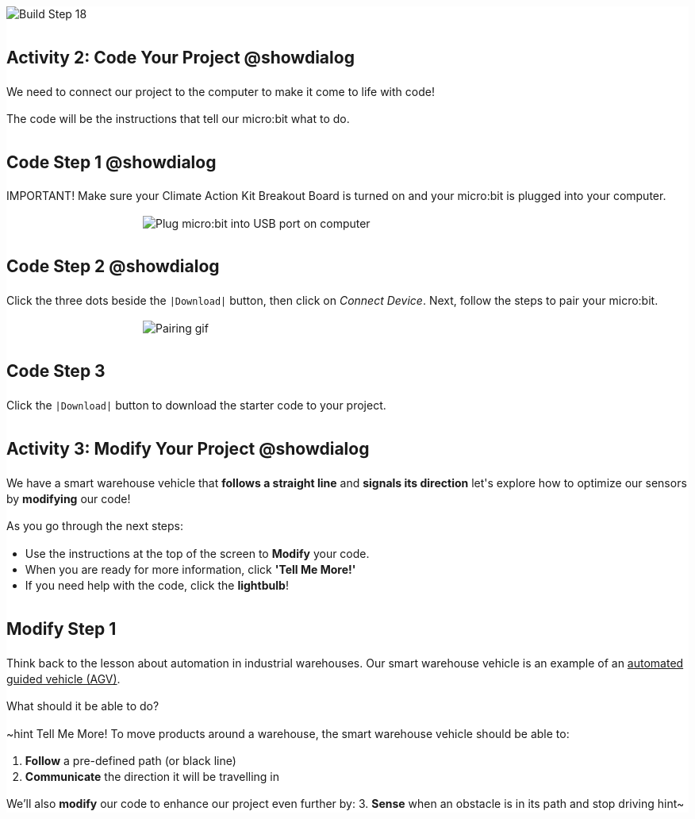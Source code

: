 ![Build Step 18](https://raw.githubusercontent.com/ssande-fwd/pxt-climate-action-steve/refs/heads/main/tutorial-assets/hs-autodelivery-sbs18.webp)

## Activity 2: Code Your Project @showdialog

We need to connect our project to the computer to make it come to life with code!

The code will be the instructions that tell our micro:bit what to do.

## Code Step 1 @showdialog

IMPORTANT! Make sure your Climate Action Kit Breakout Board is turned on and your micro:bit is plugged into your computer.

<img src="https://raw.githubusercontent.com/ssande-fwd/pxt-climate-action-steve/main/tutorial-assets/pluganim.webp" alt="Plug micro:bit into USB port on computer" style="display: block; width: 60%; margin:auto;">

## Code Step 2 @showdialog

Click the three dots beside the `|Download|` button, then click on _Connect Device_.
Next, follow the steps to pair your micro:bit.

<img src="https://raw.githubusercontent.com/ssande-fwd/pxt-climate-action-steve/main/tutorial-assets/pairmicrobitGIF.webp"  alt="Pairing gif" style="display: block; width: 60%; margin:auto;">

## Code Step 3

Click the `|Download|` button to download the starter code to your project.

## Activity 3: Modify Your Project @showdialog

We have a smart warehouse vehicle that **follows a straight line** and **signals its direction** let's explore how to optimize our sensors by **modifying** our code!

As you go through the next steps:

-   Use the instructions at the top of the screen to **Modify** your code.
-   When you are ready for more information, click **'Tell Me More!'**
-   If you need help with the code, click the **lightbulb**!

## Modify Step 1

Think back to the lesson about automation in industrial warehouses. Our smart warehouse vehicle is an example of an [automated guided vehicle (AGV)](https://youtu.be/qahujJ-8vdk?si=2v8G7Mf5MFFAhvWM).

What should it be able to do?

~hint Tell Me More!
To move products around a warehouse, the smart warehouse vehicle should be able to:

1. **Follow** a pre-defined path (or black line)
2. **Communicate** the direction it will be travelling in

We’ll also **modify** our code to enhance our project even further by: 3. **Sense** when an obstacle is in its path and stop driving
hint~
